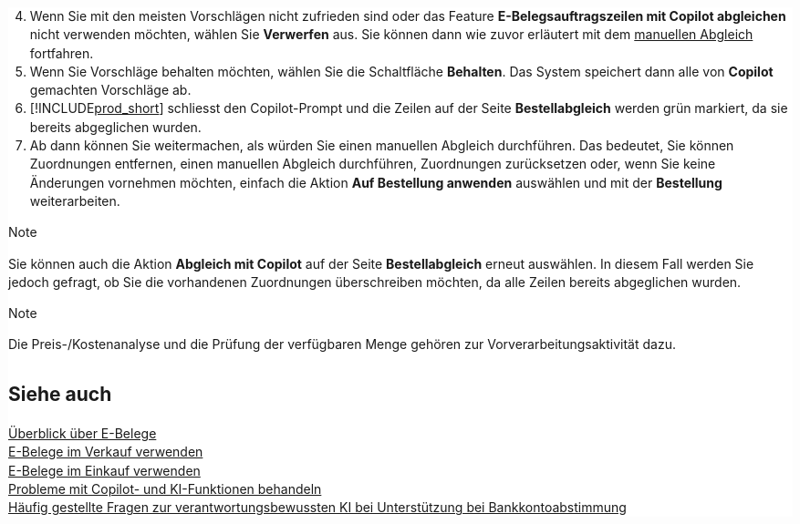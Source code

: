 4. Wenn Sie mit den meisten Vorschlägen nicht zufrieden sind oder das Feature **E-Belegsauftragszeilen mit Copilot abgleichen** nicht verwenden möchten, wählen Sie **Verwerfen** aus. Sie können dann wie zuvor erläutert mit dem [manuellen Abgleich](finance-how-use-edocuments-purchase.md) fortfahren.  
5. Wenn Sie Vorschläge behalten möchten, wählen Sie die Schaltfläche **Behalten**. Das System speichert dann alle von **Copilot** gemachten Vorschläge ab.  
6. [!INCLUDE[prod_short](includes/prod_short.md)] schliesst den Copilot-Prompt und die Zeilen auf der Seite **Bestellabgleich** werden grün markiert, da sie bereits abgeglichen wurden.  
7. Ab dann können Sie weitermachen, als würden Sie einen manuellen Abgleich durchführen. Das bedeutet, Sie können Zuordnungen entfernen, einen manuellen Abgleich durchführen, Zuordnungen zurücksetzen oder, wenn Sie keine Änderungen vornehmen möchten, einfach die Aktion **Auf Bestellung anwenden** auswählen und mit der **Bestellung** weiterarbeiten. 

> [!NOTE]
> Sie können auch die Aktion **Abgleich mit Copilot** auf der Seite **Bestellabgleich** erneut auswählen. In diesem Fall werden Sie jedoch gefragt, ob Sie die vorhandenen Zuordnungen überschreiben möchten, da alle Zeilen bereits abgeglichen wurden.  

> [!NOTE]
> Die Preis-/Kostenanalyse und die Prüfung der verfügbaren Menge gehören zur Vorverarbeitungsaktivität dazu. 

## Siehe auch 

[Überblick über E-Belege](finance-edocuments-overview.md)    
[E-Belege im Verkauf verwenden](finance-how-use-edocuments.md)    
[E-Belege im Einkauf verwenden](finance-how-use-edocuments-purchase.md)   
[Probleme mit Copilot- und KI-Funktionen behandeln](ai-copilot-troubleshooting.md)    
[Häufig gestellte Fragen zur verantwortungsbewussten KI bei Unterstützung bei Bankkontoabstimmung](faqs-bank-reconciliation.md)    
